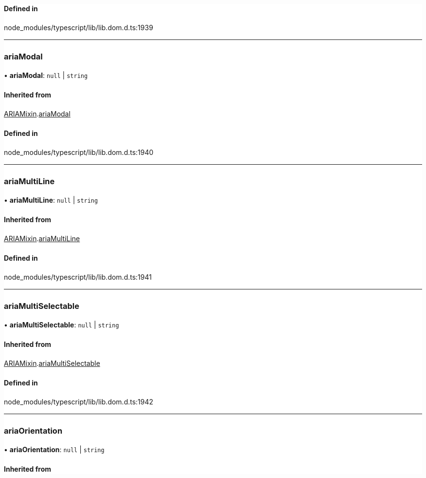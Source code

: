 #### Defined in

node_modules/typescript/lib/lib.dom.d.ts:1939

___

### ariaModal

• **ariaModal**: ``null`` \| `string`

#### Inherited from

[ARIAMixin](annotation_annotation_layer_state._internal_.ARIAMixin.md).[ariaModal](annotation_annotation_layer_state._internal_.ARIAMixin.md#ariamodal)

#### Defined in

node_modules/typescript/lib/lib.dom.d.ts:1940

___

### ariaMultiLine

• **ariaMultiLine**: ``null`` \| `string`

#### Inherited from

[ARIAMixin](annotation_annotation_layer_state._internal_.ARIAMixin.md).[ariaMultiLine](annotation_annotation_layer_state._internal_.ARIAMixin.md#ariamultiline)

#### Defined in

node_modules/typescript/lib/lib.dom.d.ts:1941

___

### ariaMultiSelectable

• **ariaMultiSelectable**: ``null`` \| `string`

#### Inherited from

[ARIAMixin](annotation_annotation_layer_state._internal_.ARIAMixin.md).[ariaMultiSelectable](annotation_annotation_layer_state._internal_.ARIAMixin.md#ariamultiselectable)

#### Defined in

node_modules/typescript/lib/lib.dom.d.ts:1942

___

### ariaOrientation

• **ariaOrientation**: ``null`` \| `string`

#### Inherited from
